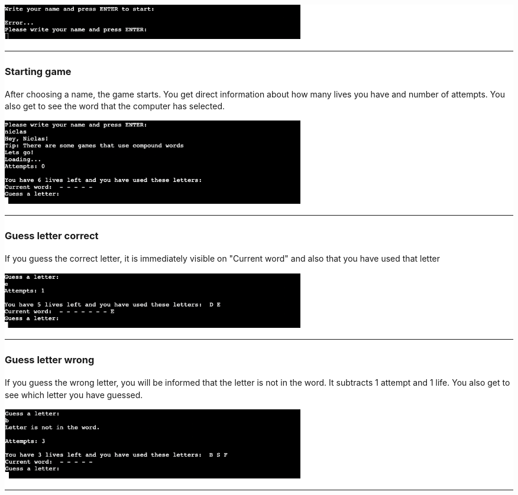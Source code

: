 <img src="assets/images/error_username.png" alt="Picture with error message" width="500">

---
### Starting game
After choosing a name, the game starts. You get direct information about how many lives you have and number of attempts. You also get to see the word that the computer has selected.

<img src="assets/images/starting_game.png" alt="Picture with starting screen" width="500">

---
### Guess letter correct
If you guess the correct letter, it is immediately visible on "Current word" and also that you have used that letter

<img src="assets/images/guess_letter_correct.png" alt="Picture with guess correct message" width="500">

---
### Guess letter wrong
If you guess the wrong letter, you will be informed that the letter is not in the word. It subtracts 1 attempt and 1 life. You also get to see which letter you have guessed.

<img src="assets/images/guess_letter_wrong.png" alt="Picture of wrong answer" width="500">

---